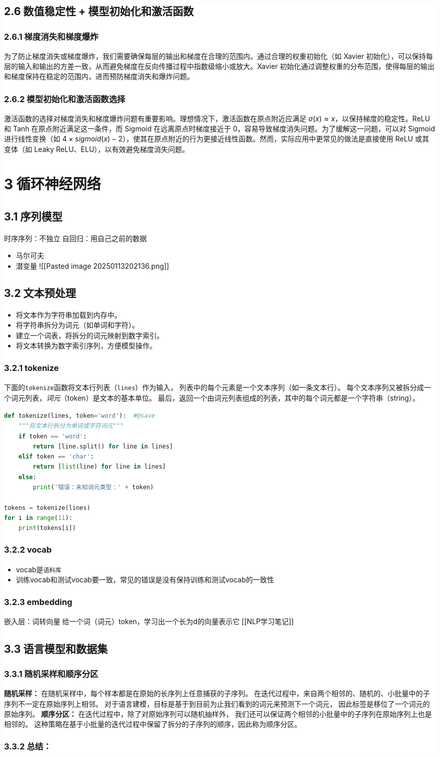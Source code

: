 ## 2.6 数值稳定性 + 模型初始化和激活函数
### 2.6.1 梯度消失和梯度爆炸
为了防止梯度消失或梯度爆炸，我们需要确保每层的输出和梯度在合理的范围内。通过合理的权重初始化（如 Xavier 初始化），可以保持每层的输入和输出的方差一致，从而避免梯度在反向传播过程中指数级缩小或放大。Xavier 初始化通过调整权重的分布范围，使得每层的输出和梯度保持在稳定的范围内，进而预防梯度消失和爆炸问题。
### 2.6.2 模型初始化和激活函数选择
激活函数的选择对梯度消失和梯度爆炸问题有重要影响。理想情况下，激活函数在原点附近应满足 $σ(x)≈x$，以保持梯度的稳定性。ReLU 和 Tanh 在原点附近满足这一条件，而 Sigmoid 在远离原点时梯度接近于 0，容易导致梯度消失问题。为了缓解这一问题，可以对 Sigmoid 进行线性变换（如 $4×sigmoid(x)−2$），使其在原点附近的行为更接近线性函数。然而，实际应用中更常见的做法是直接使用 ReLU 或其变体（如 Leaky ReLU、ELU），以有效避免梯度消失问题。

# 3 循环神经网络
## 3.1 序列模型
时序序列：不独立
自回归：用自己之前的数据
- 马尔可夫
- 潜变量
![[Pasted image 20250113202136.png]]
## 3.2 文本预处理
- 将文本作为字符串加载到内存中。
- 将字符串拆分为词元（如单词和字符）。
- 建立一个词表，将拆分的词元映射到数字索引。
- 将文本转换为数字索引序列，方便模型操作。
### 3.2.1 tokenize
下面的`tokenize`函数将文本行列表（`lines`）作为输入， 列表中的每个元素是一个文本序列（如一条文本行）。 每个文本序列又被拆分成一个词元列表，_词元_（token）是文本的基本单位。 最后，返回一个由词元列表组成的列表，其中的每个词元都是一个字符串（string）。
```python
def tokenize(lines, token='word'):  #@save
    """将文本行拆分为单词或字符词元"""
    if token == 'word':
        return [line.split() for line in lines]
    elif token == 'char':
        return [list(line) for line in lines]
    else:
        print('错误：未知词元类型：' + token)

tokens = tokenize(lines)
for i in range(11):
    print(tokens[i])
```
### 3.2.2 vocab
- vocab是`语料库`
- 训练vocab和测试vocab要一致，常见的错误是没有保持训练和测试vocab的一致性
### 3.2.3 embedding
嵌入层：词转向量
给一个词（词元）token，学习出一个长为d的向量表示它
[[NLP学习笔记]]
## 3.3 语言模型和数据集
### 3.3.1 随机采样和顺序分区
**随机采样：**
在随机采样中，每个样本都是在原始的长序列上任意捕获的子序列。 在迭代过程中，来自两个相邻的、随机的、小批量中的子序列不一定在原始序列上相邻。 对于语言建模，目标是基于到目前为止我们看到的词元来预测下一个词元， 因此标签是移位了一个词元的原始序列。
**顺序分区：**
在迭代过程中，除了对原始序列可以随机抽样外， 我们还可以保证两个相邻的小批量中的子序列在原始序列上也是相邻的。 这种策略在基于小批量的迭代过程中保留了拆分的子序列的顺序，因此称为顺序分区。
### 3.3.2 总结：